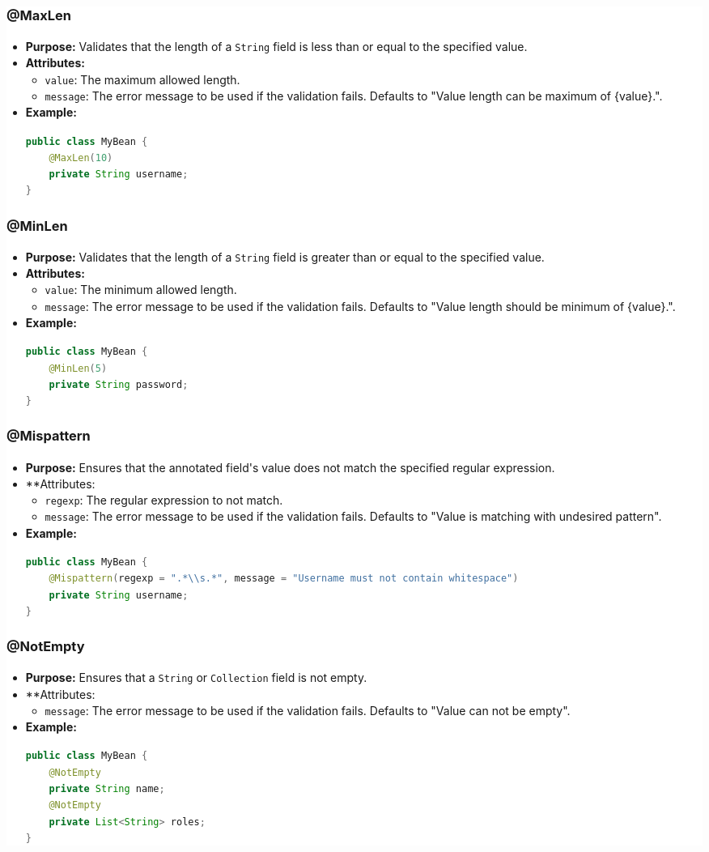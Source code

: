 ### @MaxLen
- **Purpose:** Validates that the length of a `String` field is less than or equal to the specified value.
- **Attributes:**
    - `value`: The maximum allowed length.
    - `message`: The error message to be used if the validation fails. Defaults to "Value length can be maximum of {value}.".
- **Example:**
    ```java
    public class MyBean {
        @MaxLen(10)
        private String username;
    }
    ```

### @MinLen
- **Purpose:** Validates that the length of a `String` field is greater than or equal to the specified value.
- **Attributes:**
    - `value`: The minimum allowed length.
    - `message`: The error message to be used if the validation fails. Defaults to "Value length should be minimum of {value}.".
- **Example:**
    ```java
    public class MyBean {
        @MinLen(5)
        private String password;
    }
    ```

### @Mispattern
- **Purpose:** Ensures that the annotated field's value does not match the specified regular expression.
- **Attributes:
    - `regexp`: The regular expression to not match.
    - `message`: The error message to be used if the validation fails. Defaults to "Value is matching with undesired pattern".
- **Example:**
    ```java
    public class MyBean {
        @Mispattern(regexp = ".*\\s.*", message = "Username must not contain whitespace")
        private String username;
    }
    ```

### @NotEmpty
- **Purpose:** Ensures that a `String` or `Collection` field is not empty.
- **Attributes:
    - `message`: The error message to be used if the validation fails. Defaults to "Value can not be empty".
- **Example:**
    ```java
    public class MyBean {
        @NotEmpty
        private String name;
        @NotEmpty
        private List<String> roles;
    }
    ```
